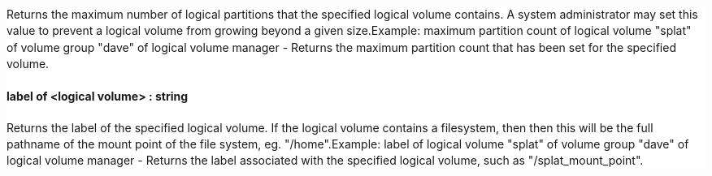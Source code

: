Returns the maximum number of logical partitions that the specified logical volume contains. A system administrator may set this value to prevent a logical volume from growing beyond a given size.Example: maximum partition count of logical volume &quot;splat&quot; of volume group &quot;dave&quot; of logical volume manager - Returns the maximum partition count that has been set for the specified volume.

#### label of &lt;logical volume&gt; : string

Returns the label of the specified logical volume. If the logical volume contains a filesystem, then then this will be the full pathname of the mount point of the file system, eg. &quot;/home&quot;.Example: label of logical volume &quot;splat&quot; of volume group &quot;dave&quot; of logical volume manager - Returns the label associated with the specified logical volume, such as &quot;/splat_mount_point&quot;.

